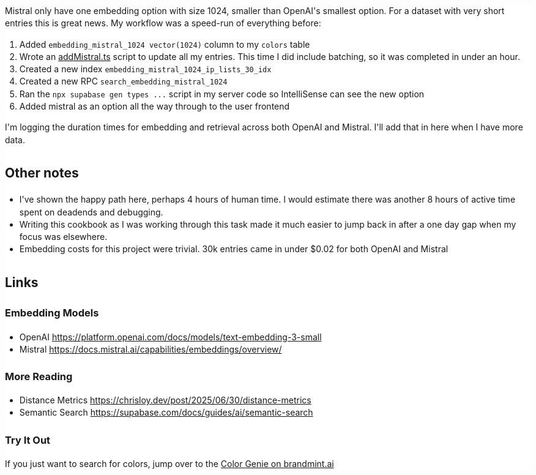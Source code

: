 Mistral only have one embedding option with size 1024, smaller than OpenAI's smallest option. For a dataset with very short entries this is great news. My workflow was a speed-run of everything before:

1. Added `embedding_mistral_1024 vector(1024)` column to my `colors` table
2. Wrote an [addMistral.ts](https://github.com/yablochko8/color-finder-semantic-search/blob/main/src/extras/addMistral.ts) script to update all my entries. This time I did include batching, so it was completed in under an hour.
3. Created a new index `embedding_mistral_1024_ip_lists_30_idx`
4. Created a new RPC `search_embedding_mistral_1024`
5. Ran the `npx supabase gen types ...` script in my server code so IntelliSense can see the new option
6. Added mistral as an option all the way through to the user frontend

I'm logging the duration times for embedding and retrieval across both OpenAI and Mistral. I'll add that in here when I have more data.

## Other notes

- I've shown the happy path here, perhaps 4 hours of human time. I would estimate there was another 8 hours of active time spent on deadends and debugging.
- Writing this cookbook as I was working through this task made it much easier to jump back in after a one day gap when my focus was elsewhere.
- Embedding costs for this project were trivial. 30k entries came in under $0.02 for both OpenAI and Mistral

## Links

### Embedding Models

- OpenAI https://platform.openai.com/docs/models/text-embedding-3-small
- Mistral https://docs.mistral.ai/capabilities/embeddings/overview/

### More Reading

- Distance Metrics https://chrisloy.dev/post/2025/06/30/distance-metrics
- Semantic Search https://supabase.com/docs/guides/ai/semantic-search

### Try It Out

If you just want to search for colors, jump over to the [Color Genie on brandmint.ai](https://brandmint.ai/color-genie)
